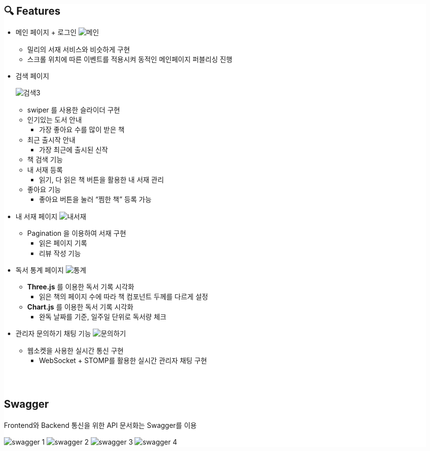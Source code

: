 ## **🔍 Features**

- 메인 페이지 + 로그인
    ![메인](https://github.com/2023-Team-Joon-CheckIt/checkIt/assets/85063965/46607bee-68b9-4fd2-a2a7-2b1e58b1837f)
    
    - 밀리의 서재 서비스와 비슷하게 구현
    - 스크롤 위치에 따른 이벤트를 적용시켜 동적인 메인페이지 퍼블리싱 진행
- 검색 페이지

   ![검색3](https://github.com/2023-Team-Joon-CheckIt/checkIt/assets/86594108/d3612d60-0f83-41e6-b8fe-de18bb2e6cbd)
    - swiper 를 사용한 슬라이더 구현
    - 인기있는 도서 안내
        - 가장 좋아요 수를 많이 받은 책
    - 최근 출시작 안내
        - 가장 최근에 출시된 신작
    - 책 검색 기능
    - 내 서재 등록
        - 읽기, 다 읽은 책 버튼을 활용한 내 서재 관리
    - 좋아요 기능
        - 좋아요 버튼을 눌러 “찜한 책” 등록 가능
- 내 서재 페이지
    ![내서재](https://github.com/2023-Team-Joon-CheckIt/checkIt/assets/85063965/0b431e65-e080-4420-9ae1-885df1800e20)
    
    - Pagination 을 이용하여 서재 구현
        - 읽은 페이지 기록
        - 리뷰 작성 기능
- 독서 통계 페이지
    ![통계](https://github.com/2023-Team-Joon-CheckIt/checkIt/assets/85063965/7ce99eb5-8252-4d86-b1a1-1669ccfc6a84)
  
    - **Three.js** 를 이용한 독서 기록 시각화
        - 읽은 책의 페이지 수에 따라 책 컴포넌트 두께를 다르게 설정
    - **Chart.js** 를 이용한 독서 기록 시각화
        - 완독 날짜를 기준, 일주일 단위로 독서량 체크
- 관리자 문의하기 채팅 기능
    ![문의하기](https://github.com/2023-Team-Joon-CheckIt/checkIt/assets/86594108/cc8d017a-951d-4222-81e8-0de8b5e9c156)

    - 웹소켓을 사용한 실시간 통신 구현
        - WebSocket + STOMP를 활용한 실시간 관리자 채팅 구현

<br>

## Swagger

Frontend와 Backend 통신을 위한 API 문서화는 Swagger를 이용

<img width="885" alt="swagger 1" src="https://github.com/2023-Team-Joon-CheckIt/checkIt/assets/85063965/f5e4b3d2-dfe9-4ff7-a2e2-aa116340cead">
<img width="883" alt="swagger 2" src="https://github.com/2023-Team-Joon-CheckIt/checkIt/assets/85063965/deb8e447-2ebb-4156-acff-ccc10e0ee484">
<img width="881" alt="swagger 3" src="https://github.com/2023-Team-Joon-CheckIt/checkIt/assets/85063965/f03d9a38-5f88-48b0-a00d-4f914c92d01c">
<img width="882" alt="swagger 4" src="https://github.com/2023-Team-Joon-CheckIt/checkIt/assets/85063965/4677c4f0-0e31-44eb-8089-dfcbda8bcba3">

